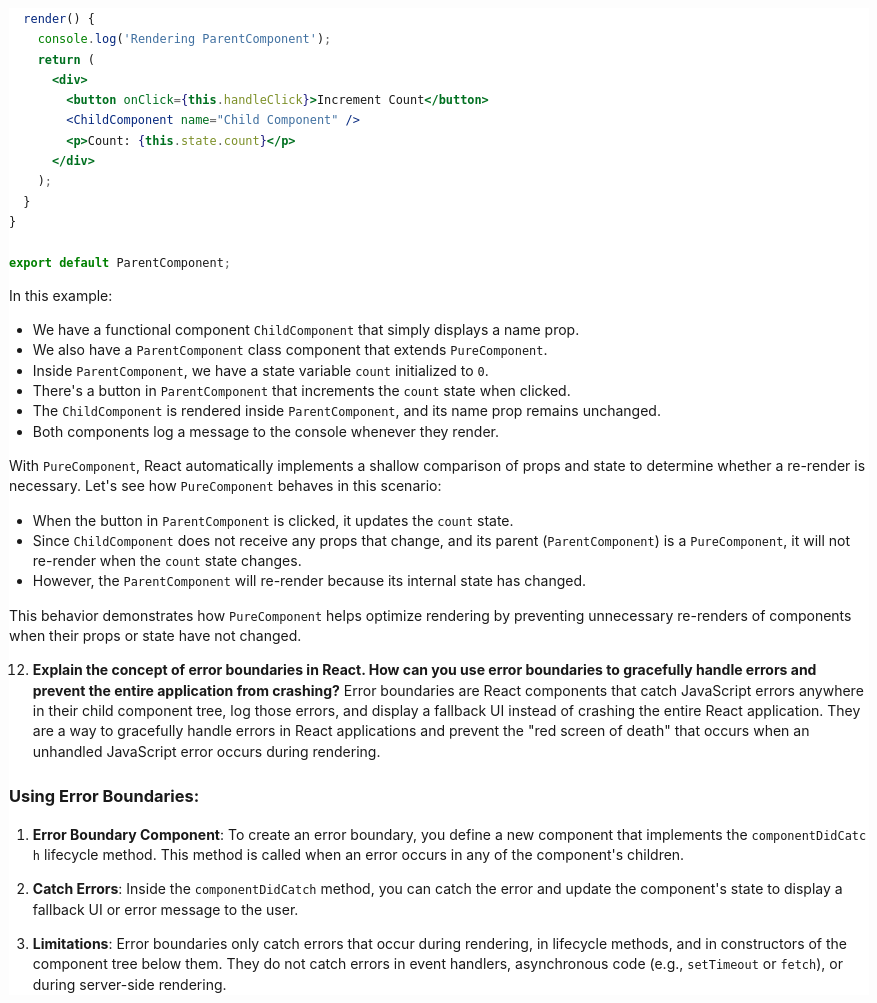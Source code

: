 ```jsx
  render() {
    console.log('Rendering ParentComponent');
    return (
      <div>
        <button onClick={this.handleClick}>Increment Count</button>
        <ChildComponent name="Child Component" />
        <p>Count: {this.state.count}</p>
      </div>
    );
  }
}

export default ParentComponent;
```

In this example:

- We have a functional component `ChildComponent` that simply displays a name prop.
- We also have a `ParentComponent` class component that extends `PureComponent`.
- Inside `ParentComponent`, we have a state variable `count` initialized to `0`.
- There's a button in `ParentComponent` that increments the `count` state when clicked.
- The `ChildComponent` is rendered inside `ParentComponent`, and its name prop remains unchanged.
- Both components log a message to the console whenever they render.

With `PureComponent`, React automatically implements a shallow comparison of props and state to determine whether a re-render is necessary. Let's see how `PureComponent` behaves in this scenario:

- When the button in `ParentComponent` is clicked, it updates the `count` state.
- Since `ChildComponent` does not receive any props that change, and its parent (`ParentComponent`) is a `PureComponent`, it will not re-render when the `count` state changes.
- However, the `ParentComponent` will re-render because its internal state has changed.

This behavior demonstrates how `PureComponent` helps optimize rendering by preventing unnecessary re-renders of components when their props or state have not changed.

12. **Explain the concept of error boundaries in React. How can you use error boundaries to gracefully handle errors and prevent the entire application from crashing?**
Error boundaries are React components that catch JavaScript errors anywhere in their child component tree, log those errors, and display a fallback UI instead of crashing the entire React application. They are a way to gracefully handle errors in React applications and prevent the "red screen of death" that occurs when an unhandled JavaScript error occurs during rendering.

### Using Error Boundaries:

1. **Error Boundary Component**: To create an error boundary, you define a new component that implements the `componentDidCatch` lifecycle method. This method is called when an error occurs in any of the component's children.

2. **Catch Errors**: Inside the `componentDidCatch` method, you can catch the error and update the component's state to display a fallback UI or error message to the user.

3. **Limitations**: Error boundaries only catch errors that occur during rendering, in lifecycle methods, and in constructors of the component tree below them. They do not catch errors in event handlers, asynchronous code (e.g., `setTimeout` or `fetch`), or during server-side rendering.
